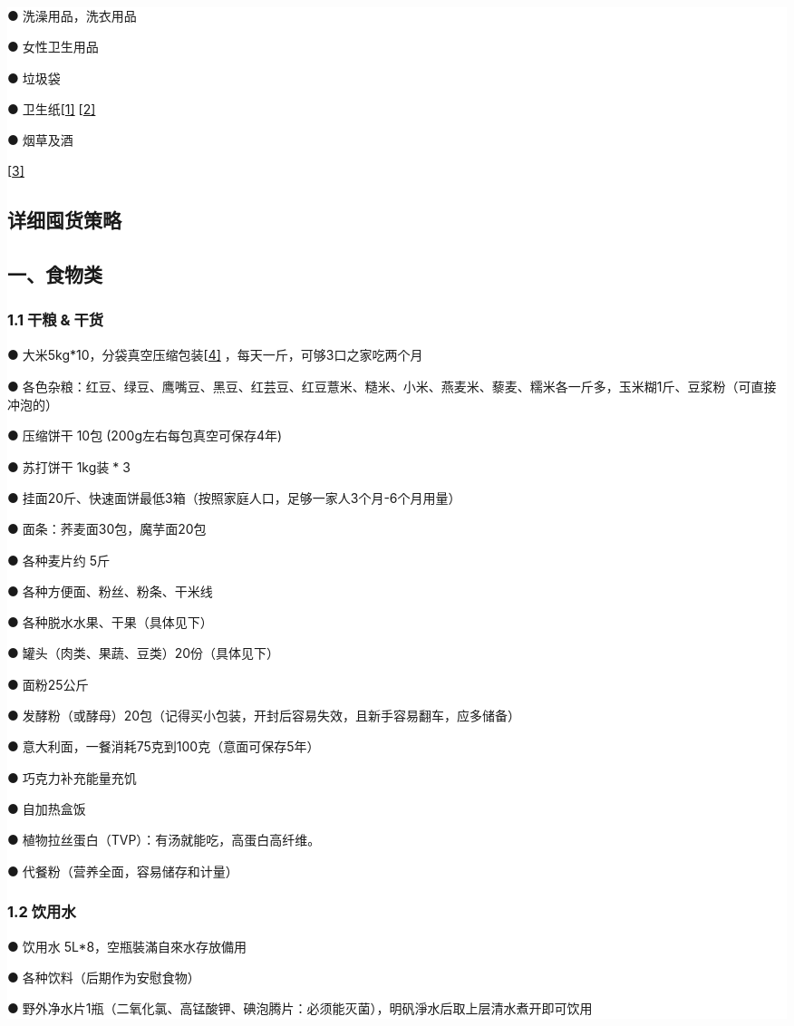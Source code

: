 ● 洗澡用品，洗衣用品

● 女性卫生用品

● 垃圾袋

● 卫生纸\[[1\]](https://helpshanghai.com/storage-handbook#_msocom_1) \[[2\]](https://helpshanghai.com/storage-handbook#_msocom_2)

● 烟草及酒

\[[3\]](https://helpshanghai.com/storage-handbook#_msocom_3)

## 详细囤货策略

## 一、食物类

### 1.1 干粮 & 干货

● 大米5kg\*10，分袋真空压缩包装\[[4\]](https://helpshanghai.com/storage-handbook#_msocom_4) ，每天一斤，可够3口之家吃两个月

● 各色杂粮：红豆、绿豆、鹰嘴豆、黑豆、红芸豆、红豆薏米、糙米、小米、燕麦米、藜麦、糯米各一斤多，玉米糊1斤、豆浆粉（可直接冲泡的）

● 压缩饼干 10包 (200g左右每包真空可保存4年)

● 苏打饼干 1kg装 \* 3

● 挂面20斤、快速面饼最低3箱（按照家庭人口，足够一家人3个月-6个月用量）

● 面条：荞麦面30包，魔芋面20包

● 各种麦片约 5斤

● 各种方便面、粉丝、粉条、干米线

● 各种脱水水果、干果（具体见下）

● 罐头（肉类、果蔬、豆类）20份（具体见下）

● 面粉25公斤

● 发酵粉（或酵母）20包（记得买小包装，开封后容易失效，且新手容易翻车，应多储备）

● 意大利面，一餐消耗75克到100克（意面可保存5年）

● 巧克力补充能量充饥

● 自加热盒饭

● 植物拉丝蛋白（TVP）：有汤就能吃，高蛋白高纤维。

● 代餐粉（营养全面，容易储存和计量）

### 1.2 饮用水

● 饮用水 5L\*8，空瓶裝滿自來水存放備用

● 各种饮料（后期作为安慰食物）

● 野外净水片1瓶（二氧化氯、高锰酸钾、碘泡腾片：必须能灭菌），明矾淨水后取上层清水煮开即可饮用
